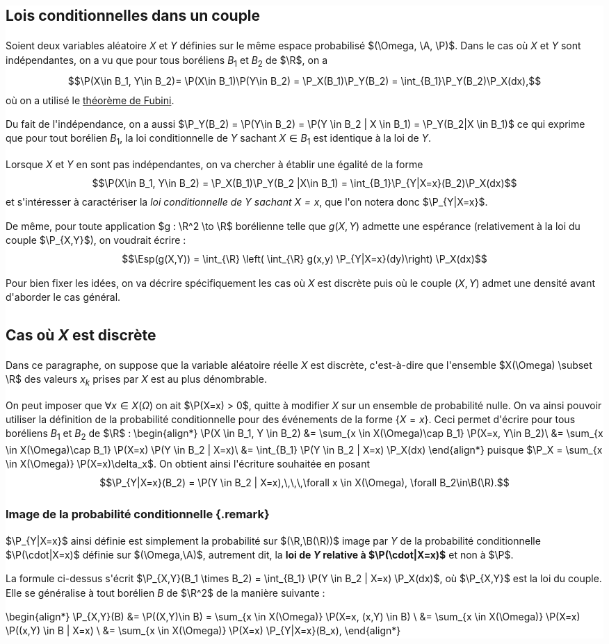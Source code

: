 ## Lois conditionnelles dans un couple

Soient deux variables aléatoire $X$ et $Y$ définies sur le même espace probabilisé $(\Omega, \A, \P)$. Dans le cas où $X$ et $Y$ sont indépendantes, on a vu que pour tous boréliens $B_1$ et $B_2$ de $\R$, on a 
$$\P(X\in B_1, Y\in B_2)= \P(X\in B_1)\P(Y\in B_2) = \P_X(B_1)\P_Y(B_2) = \int_{B_1}\P_Y(B_2)\P_X(dx),$$
où on a utilisé le [théorème de Fubini](#fubiniproba).

Du fait de l'indépendance, on a aussi $\P_Y(B_2) = \P(Y\in B_2) = \P(Y \in B_2 | X \in B_1) = \P_Y(B_2|X \in B_1)$ ce qui exprime que pour tout borélien $B_1$, la loi conditionnelle de $Y$ sachant $X\in B_1$ est identique à la loi de $Y$.

Lorsque $X$ et $Y$ en sont pas indépendantes, on va chercher à établir une égalité de la forme
$$\P(X\in B_1, Y\in B_2) = \P_X(B_1)\P_Y(B_2 |X\in B_1) = \int_{B_1}\P_{Y|X=x}(B_2)\P_X(dx)$$
et s'intéresser à caractériser la *loi conditionnelle de $Y$ sachant $X=x$*, que l'on notera donc $\P_{Y|X=x}$.

De même, pour toute application $g : \R^2 \to \R$ borélienne telle que $g(X,Y)$ admette une espérance (relativement à la loi du couple $\P_{X,Y}$), on voudrait écrire :
$$\Esp(g(X,Y)) = \int_{\R} \left( \int_{\R} g(x,y) \P_{Y|X=x}(dy)\right) \P_X(dx)$$

Pour bien fixer les idées, on va décrire spécifiquement les cas où $X$ est discrète puis où le couple $(X,Y)$ admet une densité avant d'aborder le cas général.

## Cas où $X$ est discrète
Dans ce paragraphe, on suppose que la variable aléatoire réelle $X$ est discrète, c'est-à-dire que l'ensemble $X(\Omega) \subset \R$ des valeurs $x_k$ prises par $X$ est au plus dénombrable.

On peut imposer que $\forall x \in X(\Omega)$ on ait $\P(X=x) > 0$, quitte à modifier $X$ sur un ensemble de probabilité nulle. On va ainsi pouvoir utiliser la définition de la probabilité conditionnelle pour des événements de la forme $\{X =x\}$. Ceci permet d'écrire pour tous boréliens $B_1$ et $B_2$ de $\R$ :
\begin{align*}
\P(X \in B_1, Y \in B_2) &= \sum_{x \in X(\Omega)\cap B_1} \P(X=x, Y\in B_2)\\
                         &= \sum_{x \in X(\Omega)\cap B_1} \P(X=x) \P(Y \in B_2 | X=x)\\
                         &= \int_{B_1} \P(Y \in B_2 | X=x) \P_X(dx)
\end{align*}
puisque $\P_X = \sum_{x \in X(\Omega)} \P(X=x)\delta_x$. On obtient ainsi l'écriture souhaitée en posant
$$\P_{Y|X=x}(B_2) = \P(Y \in B_2 | X=x),\,\,\,\forall x \in X(\Omega), \forall B_2\in\B(\R).$$

### Image de la probabilité conditionnelle {.remark}
$\P_{Y|X=x}$ ainsi définie est simplement la probabilité sur $(\R,\B(\R))$ image par $Y$ de la probabilité conditionnelle $\P(\cdot|X=x)$ définie sur $(\Omega,\A)$, autrement dit, la **loi de $Y$ relative à $\P(\cdot|X=x)$** et non à $\P$.

La formule ci-dessus s'écrit $\P_{X,Y}(B_1 \times B_2) = \int_{B_1} \P(Y \in B_2 | X=x) \P_X(dx)$, où $\P_{X,Y}$ est la loi du couple. Elle se généralise à tout borélien $B$ de $\R^2$ de la manière suivante :

\begin{align*}
\P_{X,Y}(B) &= \P((X,Y)\in B) = \sum_{x \in X(\Omega)} \P(X=x, (x,Y) \in B) \\
      &= \sum_{x \in X(\Omega)} \P(X=x) \P((x,Y) \in B | X=x) \\
      &= \sum_{x \in X(\Omega)} \P(X=x) \P_{Y|X=x}(B_x),
\end{align*}
